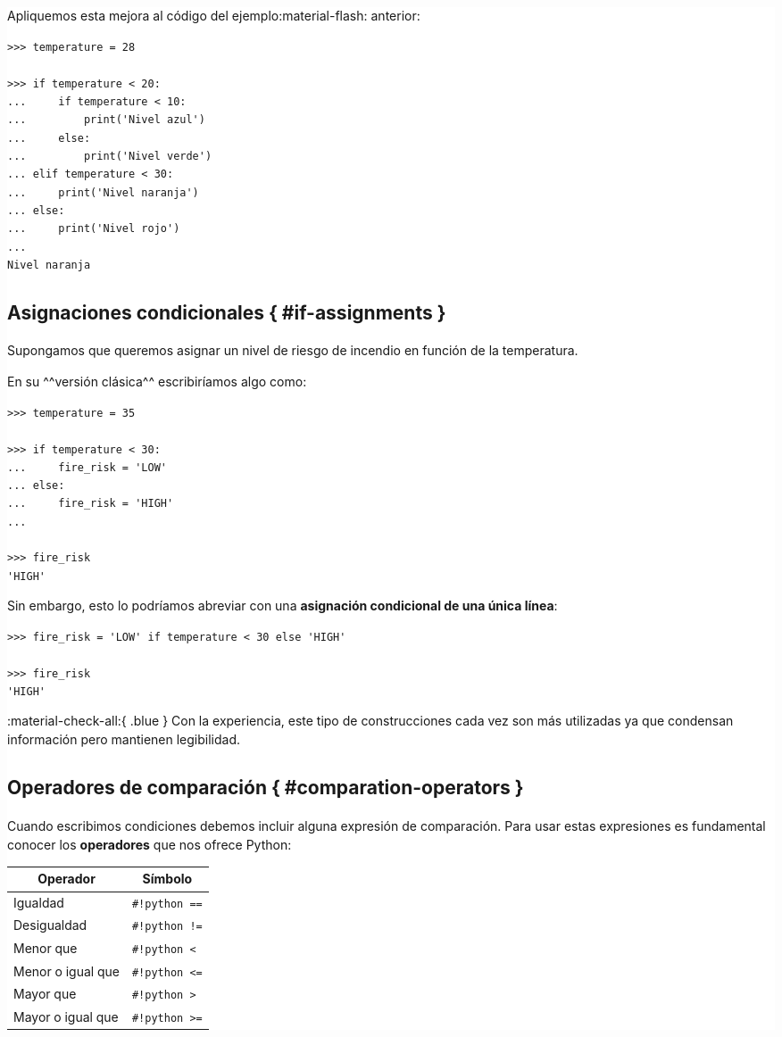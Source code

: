 Apliquemos esta mejora al código del <span class="example">ejemplo:material-flash:</span> anterior:

```pycon
>>> temperature = 28

>>> if temperature < 20:
...     if temperature < 10:
...         print('Nivel azul')
...     else:
...         print('Nivel verde')
... elif temperature < 30:
...     print('Nivel naranja')
... else:
...     print('Nivel rojo')
...
Nivel naranja
```

## Asignaciones condicionales { #if-assignments }

Supongamos que queremos asignar un nivel de riesgo de incendio en función de la temperatura.

En su ^^versión clásica^^ escribiríamos algo como:

```pycon
>>> temperature = 35

>>> if temperature < 30:
...     fire_risk = 'LOW'
... else:
...     fire_risk = 'HIGH'
...

>>> fire_risk
'HIGH'
```

Sin embargo, esto lo podríamos abreviar con una **asignación condicional de una única línea**:

```pycon
>>> fire_risk = 'LOW' if temperature < 30 else 'HIGH'

>>> fire_risk
'HIGH'
```

:material-check-all:{ .blue } Con la experiencia, este tipo de construcciones cada vez son más utilizadas ya que condensan información pero mantienen legibilidad.

## Operadores de comparación { #comparation-operators }

Cuando escribimos condiciones debemos incluir alguna expresión de comparación. Para usar estas expresiones es fundamental conocer los **operadores** que nos ofrece Python:

|     Operador      |    Símbolo    |
| ----------------- | ------------- |
| Igualdad          | `#!python ==` |
| Desigualdad       | `#!python !=` |
| Menor que         | `#!python <`  |
| Menor o igual que | `#!python <=` |
| Mayor que         | `#!python >`  |
| Mayor o igual que | `#!python >=` |
